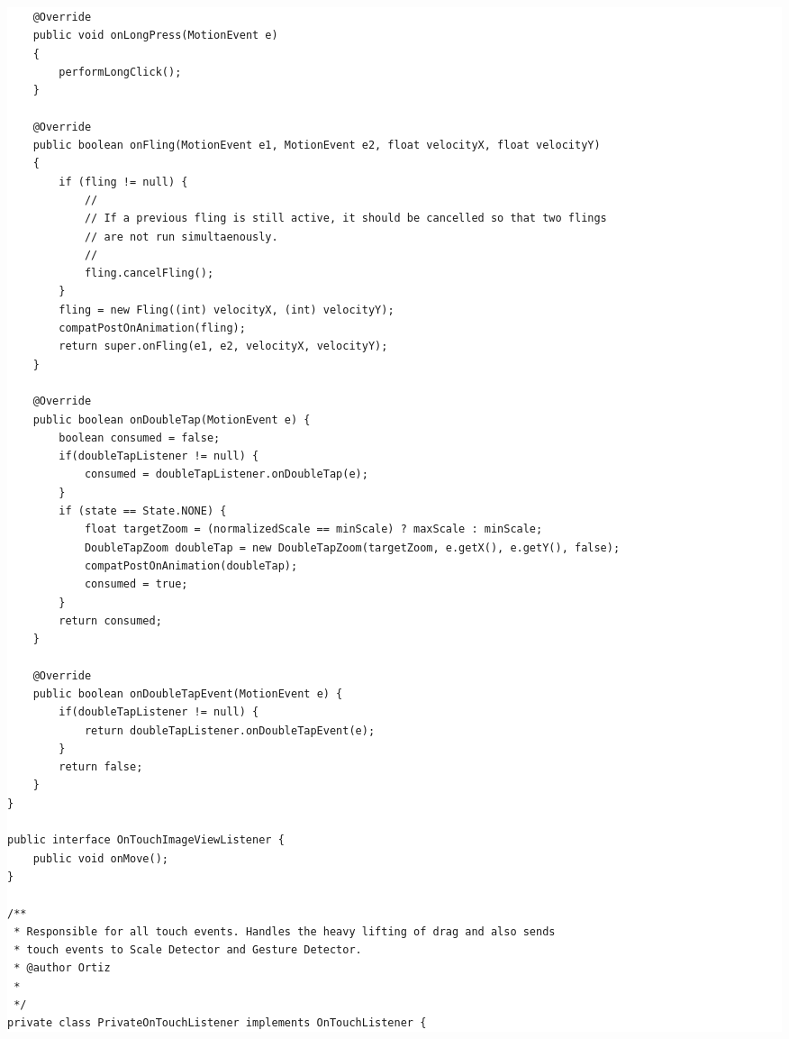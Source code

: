         @Override
        public void onLongPress(MotionEvent e)
        {
            performLongClick();
        }

        @Override
        public boolean onFling(MotionEvent e1, MotionEvent e2, float velocityX, float velocityY)
        {
            if (fling != null) {
                //
                // If a previous fling is still active, it should be cancelled so that two flings
                // are not run simultaenously.
                //
                fling.cancelFling();
            }
            fling = new Fling((int) velocityX, (int) velocityY);
            compatPostOnAnimation(fling);
            return super.onFling(e1, e2, velocityX, velocityY);
        }

        @Override
        public boolean onDoubleTap(MotionEvent e) {
            boolean consumed = false;
            if(doubleTapListener != null) {
                consumed = doubleTapListener.onDoubleTap(e);
            }
            if (state == State.NONE) {
                float targetZoom = (normalizedScale == minScale) ? maxScale : minScale;
                DoubleTapZoom doubleTap = new DoubleTapZoom(targetZoom, e.getX(), e.getY(), false);
                compatPostOnAnimation(doubleTap);
                consumed = true;
            }
            return consumed;
        }

        @Override
        public boolean onDoubleTapEvent(MotionEvent e) {
            if(doubleTapListener != null) {
                return doubleTapListener.onDoubleTapEvent(e);
            }
            return false;
        }
    }

    public interface OnTouchImageViewListener {
        public void onMove();
    }

    /**
     * Responsible for all touch events. Handles the heavy lifting of drag and also sends
     * touch events to Scale Detector and Gesture Detector.
     * @author Ortiz
     *
     */
    private class PrivateOnTouchListener implements OnTouchListener {
